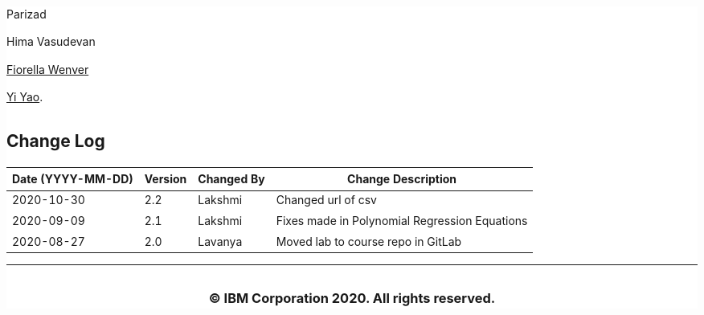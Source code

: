 Parizad

Hima Vasudevan

<a href="https://www.linkedin.com/in/fiorellawever/?utm_medium=Exinfluencer&utm_source=Exinfluencer&utm_content=000026UJ&utm_term=10006555&utm_id=NA-SkillsNetwork-Channel-SkillsNetworkCoursesIBMDeveloperSkillsNetworkDA0101ENSkillsNetwork20235326-2021-01-01" target="_blank">Fiorella Wenver</a>

<a href="https:// https://www.linkedin.com/in/yi-leng-yao-84451275/ " target="_blank" >Yi Yao</a>.

## Change Log

| Date (YYYY-MM-DD) | Version | Changed By | Change Description                            |
| ----------------- | ------- | ---------- | --------------------------------------------- |
| 2020-10-30        | 2.2     | Lakshmi    | Changed url of csv                            |
| 2020-09-09        | 2.1     | Lakshmi    | Fixes made in Polynomial Regression Equations |
| 2020-08-27        | 2.0     | Lavanya    | Moved lab to course repo in GitLab            |

<hr>

## <h3 align="center"> © IBM Corporation 2020. All rights reserved. <h3/>

